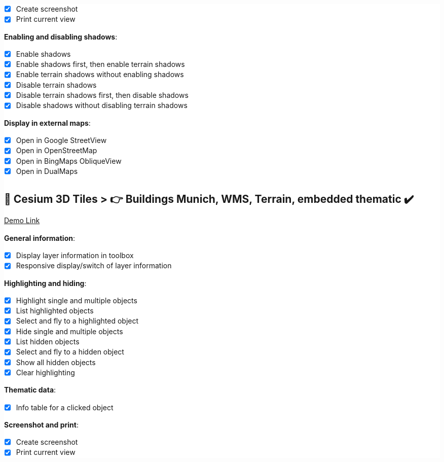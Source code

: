 + [x] Create screenshot
+ [x] Print current view

**Enabling and disabling shadows**:

+ [x] Enable shadows
+ [x] Enable shadows first, then enable terrain shadows
+ [x] Enable terrain shadows without enabling shadows
+ [x] Disable terrain shadows
+ [x] Disable terrain shadows first, then disable shadows
+ [x] Disable shadows without disabling terrain shadows

**Display in external maps**:

+ [x] Open in Google StreetView
+ [x] Open in OpenStreetMap
+ [x] Open in BingMaps ObliqueView
+ [x] Open in DualMaps

## :basketball: Cesium 3D Tiles > :point_right: Buildings Munich, WMS, Terrain, embedded thematic :heavy_check_mark:

[Demo Link](https://www.3dcitydb.net/3dcitydb-web-map/2.0.0-dev/3dwebclient/index.html?d=2024-04-23T10%3A35%3A37Z&t=3DCityDB-Web-Map-Client&s=false&ts=0&la=48.122821&lo=11.504208&h=930.269&hd=2.52&p=-46.06&r=359.81&l_0=u%3Dhttps%253A%252F%252Fweb3d.basemap.de%252Fcesium%252Fbuildings-fly%252Froot.json%26n%3DBasemap.de%2520LOD2%2520Buildings%26ld%3DCesium%25203D%2520Tiles%26lp%3D%26lc%3D%26gv%3D%26a%3Dtrue%26tdu%3D%26ds%3DEmbedded%26tt%3DHorizontal%26gc%3D%26il%3D%26al%3D%26ac%3D%26av%3D%26mse%3D&bm=name%3DGDI-DE%2520Webmap%2520Karte%26iconUrl%3Dhttps%253A%252F%252Fgdz.bkg.bund.de%252Fskin%252Ffrontend%252Fbkg%252Fbkg_blau%252Fimages%252Fbkg_logo.svg%26tooltip%3DGDI-DE%2520Webmap%2520Karte%26url%3Dhttps%253A%252F%252Fsgx.geodatenzentrum.de%252Fwms_basemapde%26layers%3Dde_basemapde_web_raster_farbe%26additionalParameters%3D%26proxyUrl%3D&tr=name%3DDGM5%26iconUrl%3D%26tooltip%3D%26url%3Dhttps%253A%252F%252Fweb3d.basemap.de%252Fcesium%252Fdgm5-mesh&sw=)

**General information**:

+ [x] Display layer information in toolbox
+ [x] Responsive display/switch of layer information

**Highlighting and hiding**:

+ [x] Highlight single and multiple objects
+ [x] List highlighted objects
+ [x] Select and fly to a highlighted object
+ [x] Hide single and multiple objects
+ [x] List hidden objects
+ [x] Select and fly to a hidden object
+ [x] Show all hidden objects
+ [x] Clear highlighting

**Thematic data**:

+ [x] Info table for a clicked object

**Screenshot and print**:

+ [x] Create screenshot
+ [x] Print current view
